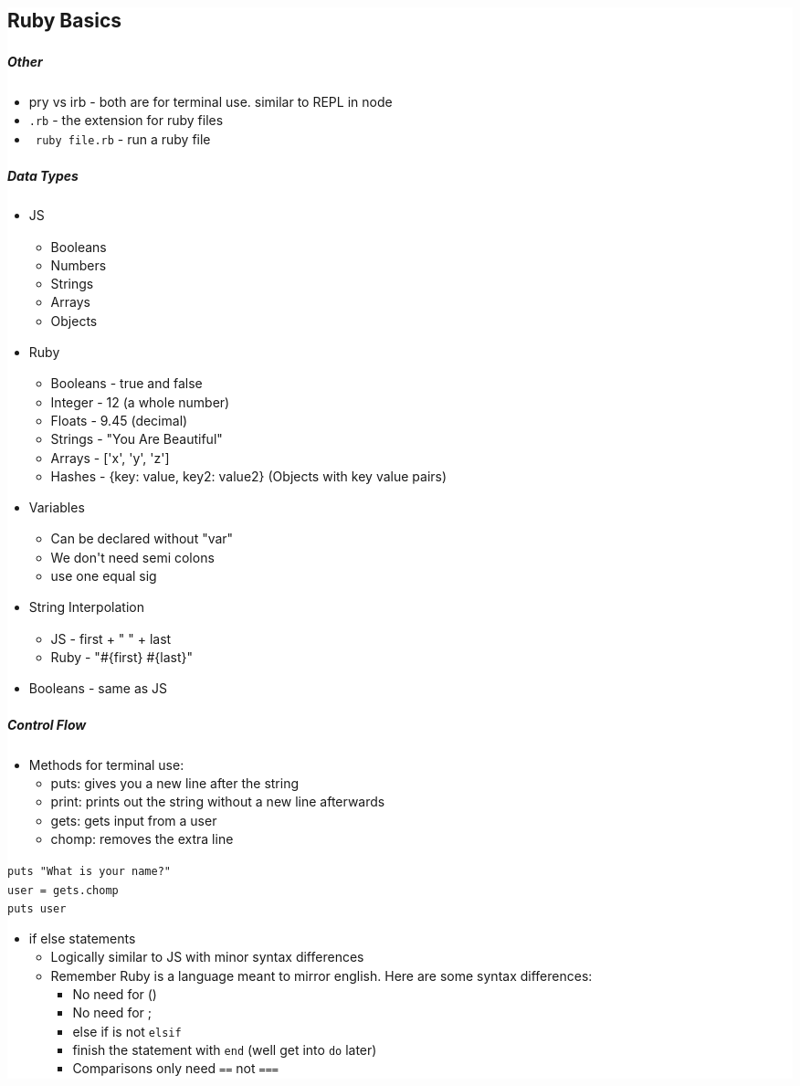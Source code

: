 ## <a name=ruby>Ruby Basics</a>

##### Other

* pry vs irb - both are for terminal use. similar to REPL in node
* `.rb` - the extension for ruby files
* ` ruby file.rb` - run a ruby file

##### Data Types

* JS
	* Booleans 
	* Numbers
	* Strings
	* Arrays
	* Objects

 * Ruby
	* Booleans - true and false
	* Integer - 12 (a whole number)
	* Floats - 9.45 (decimal)
	* Strings - "You Are Beautiful"
	* Arrays - ['x', 'y', 'z']
	* Hashes - {key: value, key2: value2} (Objects with key value pairs)

* Variables
	* Can be declared without "var" 
	* We don't need semi colons
	* use one equal sig
* String Interpolation
	* JS - first + " " + last
	* Ruby - "#{first} #{last}"
* Booleans - same as JS

##### Control Flow

* Methods for terminal use:
	* puts: gives you a new line after the string
	* print: prints out the string without a new line afterwards
	* gets: gets input from a user
	* chomp: removes the extra line
	
```
puts "What is your name?"
user = gets.chomp
puts user
```
* if else statements
	* Logically similar to JS with minor syntax differences
	* Remember Ruby is a language meant to mirror english. Here are some syntax differences:
		* No need for ()
		* No need for ;
		* else if is not `elsif`
		* finish the statement with `end` (well get into `do` later)
		* Comparisons only need `==` not `===`
